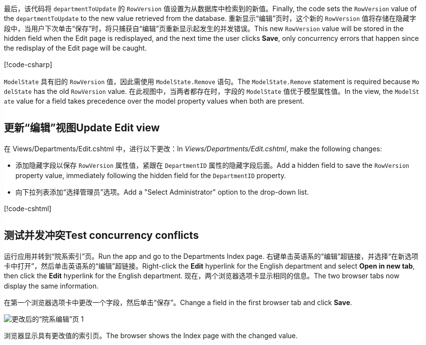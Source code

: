 <span data-ttu-id="e72f8-218">最后，该代码将 `departmentToUpdate` 的 `RowVersion` 值设置为从数据库中检索到的新值。</span><span class="sxs-lookup"><span data-stu-id="e72f8-218">Finally, the code sets the `RowVersion` value of the `departmentToUpdate` to the new value retrieved from the database.</span></span> <span data-ttu-id="e72f8-219">重新显示“编辑”页时，这个新的 `RowVersion` 值将存储在隐藏字段中，当用户下次单击“保存”时，将只捕获自“编辑”页重新显示起发生的并发错误。</span><span class="sxs-lookup"><span data-stu-id="e72f8-219">This new `RowVersion` value will be stored in the hidden field when the Edit page is redisplayed, and the next time the user clicks **Save**, only concurrency errors that happen since the redisplay of the Edit page will be caught.</span></span>

[!code-csharp[](intro/samples/cu/Controllers/DepartmentsController.cs?range=199-200)]

<span data-ttu-id="e72f8-220">`ModelState` 具有旧的 `RowVersion` 值，因此需使用 `ModelState.Remove` 语句。</span><span class="sxs-lookup"><span data-stu-id="e72f8-220">The `ModelState.Remove` statement is required because `ModelState` has the old `RowVersion` value.</span></span> <span data-ttu-id="e72f8-221">在此视图中，当两者都存在时，字段的 `ModelState` 值优于模型属性值。</span><span class="sxs-lookup"><span data-stu-id="e72f8-221">In the view, the `ModelState` value for a field takes precedence over the model property values when both are present.</span></span>

## <a name="update-edit-view"></a><span data-ttu-id="e72f8-222">更新“编辑”视图</span><span class="sxs-lookup"><span data-stu-id="e72f8-222">Update Edit view</span></span>

<span data-ttu-id="e72f8-223">在 Views/Departments/Edit.cshtml 中，进行以下更改：</span><span class="sxs-lookup"><span data-stu-id="e72f8-223">In *Views/Departments/Edit.cshtml*, make the following changes:</span></span>

* <span data-ttu-id="e72f8-224">添加隐藏字段以保存 `RowVersion` 属性值，紧跟在 `DepartmentID` 属性的隐藏字段后面。</span><span class="sxs-lookup"><span data-stu-id="e72f8-224">Add a hidden field to save the `RowVersion` property value, immediately following the hidden field for the `DepartmentID` property.</span></span>

* <span data-ttu-id="e72f8-225">向下拉列表添加“选择管理员”选项。</span><span class="sxs-lookup"><span data-stu-id="e72f8-225">Add a "Select Administrator" option to the drop-down list.</span></span>

[!code-cshtml[](intro/samples/cu/Views/Departments/Edit.cshtml?highlight=16,34-36)]

## <a name="test-concurrency-conflicts"></a><span data-ttu-id="e72f8-226">测试并发冲突</span><span class="sxs-lookup"><span data-stu-id="e72f8-226">Test concurrency conflicts</span></span>

<span data-ttu-id="e72f8-227">运行应用并转到“院系索引”页。</span><span class="sxs-lookup"><span data-stu-id="e72f8-227">Run the app and go to the Departments Index page.</span></span> <span data-ttu-id="e72f8-228">右键单击英语系的“编辑”超链接，并选择“在新选项卡中打开”，然后单击英语系的“编辑”超链接。</span><span class="sxs-lookup"><span data-stu-id="e72f8-228">Right-click the **Edit** hyperlink for the English department and select **Open in new tab**, then click the **Edit** hyperlink for the English department.</span></span> <span data-ttu-id="e72f8-229">现在，两个浏览器选项卡显示相同的信息。</span><span class="sxs-lookup"><span data-stu-id="e72f8-229">The two browser tabs now display the same information.</span></span>

<span data-ttu-id="e72f8-230">在第一个浏览器选项卡中更改一个字段，然后单击“保存”。</span><span class="sxs-lookup"><span data-stu-id="e72f8-230">Change a field in the first browser tab and click **Save**.</span></span>

![更改后的“院系编辑”页 1](concurrency/_static/edit-after-change-1.png)

<span data-ttu-id="e72f8-232">浏览器显示具有更改值的索引页。</span><span class="sxs-lookup"><span data-stu-id="e72f8-232">The browser shows the Index page with the changed value.</span></span>
